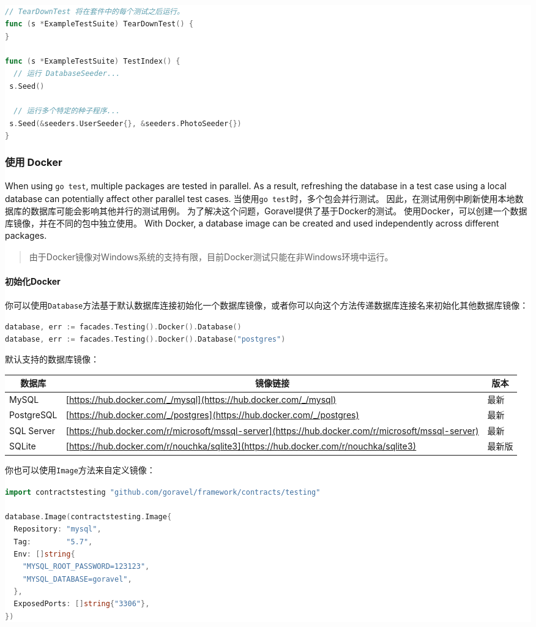 ```go
// TearDownTest 将在套件中的每个测试之后运行。
func (s *ExampleTestSuite) TearDownTest() {
}

func (s *ExampleTestSuite) TestIndex() {
  // 运行 DatabaseSeeder...
 s.Seed()

  // 运行多个特定的种子程序...
 s.Seed(&seeders.UserSeeder{}, &seeders.PhotoSeeder{})
}
```

### 使用 Docker

When using `go test`, multiple packages are tested in parallel. As a result, refreshing the database in a test case
using a local database can potentially affect other parallel test cases. 当使用`go test`时，多个包会并行测试。 因此，在测试用例中刷新使用本地数据库的数据库可能会影响其他并行的测试用例。 为了解决这个问题，Goravel提供了基于Docker的测试。 使用Docker，可以创建一个数据库镜像，并在不同的包中独立使用。 With Docker, a database image can be created and used independently across different packages.

> 由于Docker镜像对Windows系统的支持有限，目前Docker测试只能在非Windows环境中运行。

#### 初始化Docker

你可以使用`Database`方法基于默认数据库连接初始化一个数据库镜像，或者你可以向这个方法传递数据库连接名来初始化其他数据库镜像：

```go
database, err := facades.Testing().Docker().Database()
database, err := facades.Testing().Docker().Database("postgres")
```

默认支持的数据库镜像：

| 数据库        | 镜像链接                                                                                                                                               | 版本  |
| ---------- | -------------------------------------------------------------------------------------------------------------------------------------------------- | --- |
| MySQL      | [https://hub.docker.com/_/mysql](https://hub.docker.com/_/mysql)              | 最新  |
| PostgreSQL | [https://hub.docker.com/_/postgres](https://hub.docker.com/_/postgres)        | 最新  |
| SQL Server | [https://hub.docker.com/r/microsoft/mssql-server](https://hub.docker.com/r/microsoft/mssql-server) | 最新  |
| SQLite     | [https://hub.docker.com/r/nouchka/sqlite3](https://hub.docker.com/r/nouchka/sqlite3)               | 最新版 |

你也可以使用`Image`方法来自定义镜像：

```go
import contractstesting "github.com/goravel/framework/contracts/testing"

database.Image(contractstesting.Image{
  Repository: "mysql",
  Tag:        "5.7",
  Env: []string{
    "MYSQL_ROOT_PASSWORD=123123",
    "MYSQL_DATABASE=goravel",
  },
  ExposedPorts: []string{"3306"},
})
```
